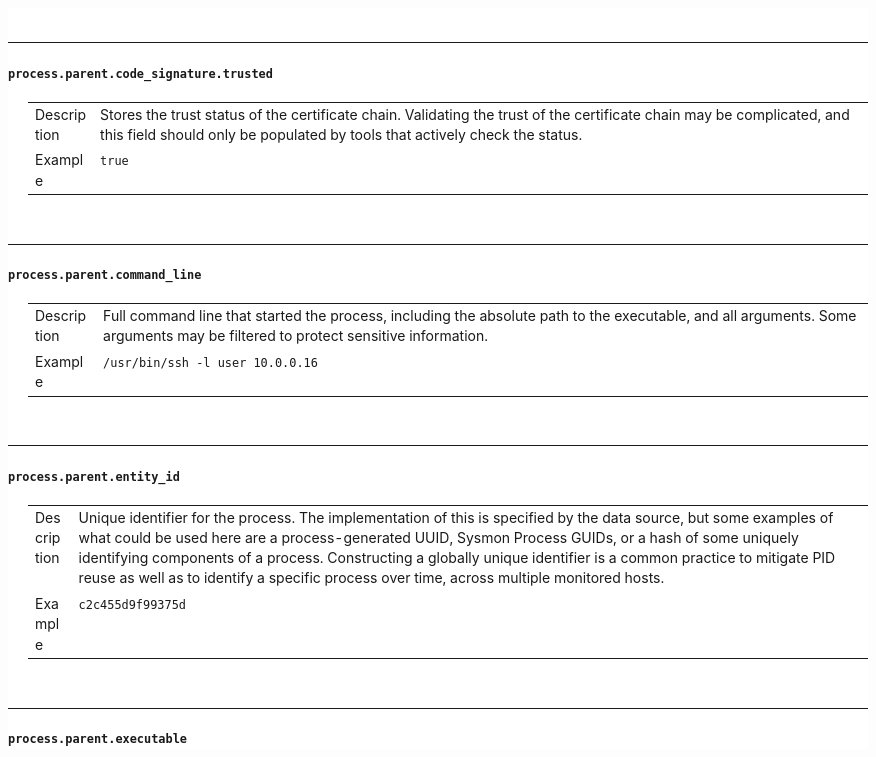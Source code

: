 <br>

</div>

<hr>

#### `process.parent.code_signature.trusted`

<div style='margin-left: 20px;'>
<table>
<tr><td>Description</td><td>Stores the trust status of the certificate chain.  Validating the trust of the certificate chain may be complicated, and this field should only be populated by tools that actively check the status.</td></tr>
<tr><td>Example</td><td><code>true</code></td></tr>
</table>

<br>

</div>

<hr>

#### `process.parent.command_line`

<div style='margin-left: 20px;'>
<table>
<tr><td>Description</td><td>Full command line that started the process, including the absolute path to the executable, and all arguments.  Some arguments may be filtered to protect sensitive information.</td></tr>
<tr><td>Example</td><td><code>/usr/bin/ssh -l user 10.0.0.16</code></td></tr>
</table>

<br>

</div>

<hr>

#### `process.parent.entity_id`

<div style='margin-left: 20px;'>
<table>
<tr><td>Description</td><td>Unique identifier for the process.  The implementation of this is specified by the data source, but some examples of what could be used here are a process-generated UUID, Sysmon Process GUIDs, or a hash of some uniquely identifying components of a process.  Constructing a globally unique identifier is a common practice to mitigate PID reuse as well as to identify a specific process over time, across multiple monitored hosts.</td></tr>
<tr><td>Example</td><td><code>c2c455d9f99375d</code></td></tr>
</table>

<br>

</div>

<hr>

#### `process.parent.executable`
